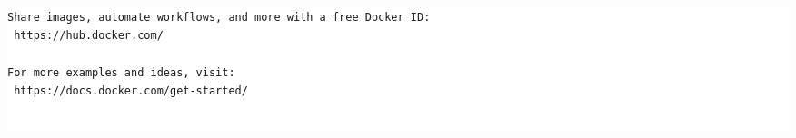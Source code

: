 ```console
Share images, automate workflows, and more with a free Docker ID:
 https://hub.docker.com/

For more examples and ideas, visit:
 https://docs.docker.com/get-started/
```

‍
